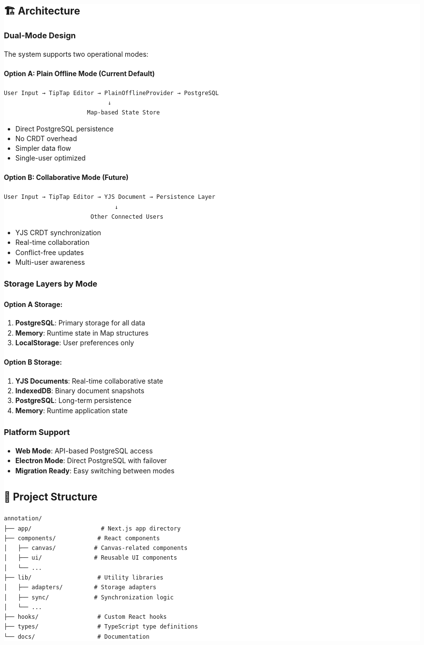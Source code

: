 ## 🏗️ Architecture

### Dual-Mode Design
The system supports two operational modes:

#### Option A: Plain Offline Mode (Current Default)
```
User Input → TipTap Editor → PlainOfflineProvider → PostgreSQL
                              ↓
                        Map-based State Store
```
- Direct PostgreSQL persistence
- No CRDT overhead
- Simpler data flow
- Single-user optimized

#### Option B: Collaborative Mode (Future)
```
User Input → TipTap Editor → YJS Document → Persistence Layer
                                ↓
                         Other Connected Users
```
- YJS CRDT synchronization
- Real-time collaboration
- Conflict-free updates
- Multi-user awareness

### Storage Layers by Mode

#### Option A Storage:
1. **PostgreSQL**: Primary storage for all data
2. **Memory**: Runtime state in Map structures
3. **LocalStorage**: User preferences only

#### Option B Storage:
1. **YJS Documents**: Real-time collaborative state
2. **IndexedDB**: Binary document snapshots
3. **PostgreSQL**: Long-term persistence
4. **Memory**: Runtime application state

### Platform Support
- **Web Mode**: API-based PostgreSQL access
- **Electron Mode**: Direct PostgreSQL with failover
- **Migration Ready**: Easy switching between modes

## 📁 Project Structure

```
annotation/
├── app/                    # Next.js app directory
├── components/            # React components
│   ├── canvas/           # Canvas-related components
│   ├── ui/               # Reusable UI components
│   └── ...
├── lib/                   # Utility libraries
│   ├── adapters/         # Storage adapters
│   ├── sync/             # Synchronization logic
│   └── ...
├── hooks/                 # Custom React hooks
├── types/                 # TypeScript type definitions
└── docs/                  # Documentation
```
